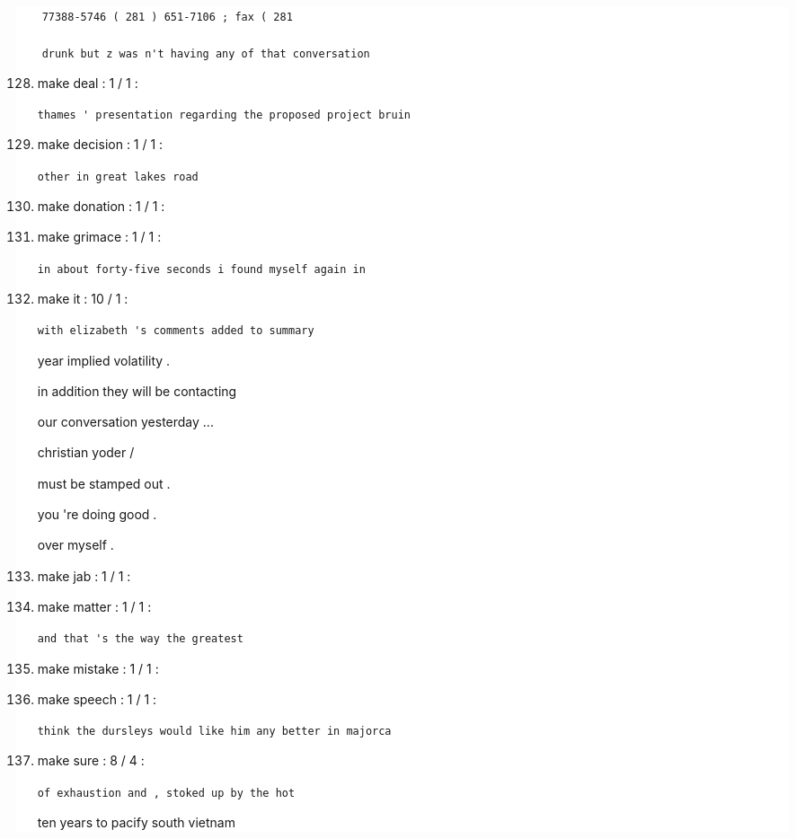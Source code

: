 		 

		

		77388-5746 ( 281 ) 651-7106 ; fax ( 281

		drunk but z was n't having any of that conversation

128. make deal : 1  / 1 :

		 thames ' presentation regarding the proposed project bruin

129. make decision : 1  / 1 :

		 other in great lakes road

130. make donation : 1  / 1 :

		 

131. make grimace : 1  / 1 :

		 in about forty-five seconds i found myself again in

132. make it : 10  / 1 :

		 with elizabeth 's comments added to summary

		year implied volatility .

		in addition they will be contacting

		

		our conversation yesterday ...

		christian yoder /

		must be stamped out .

		you 're doing good .

		

		over myself .

133. make jab : 1  / 1 :

		 

134. make matter : 1  / 1 :

		 and that 's the way the greatest

135. make mistake : 1  / 1 :

		 

136. make speech : 1  / 1 :

		 think the dursleys would like him any better in majorca

137. make sure : 8  / 4 :

		 of exhaustion and , stoked up by the hot

		ten years to pacify south vietnam

		
